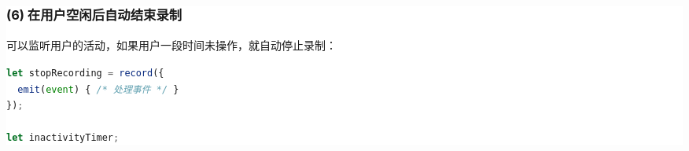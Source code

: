### **(6) 在用户空闲后自动结束录制**

可以监听用户的活动，如果用户一段时间未操作，就自动停止录制：

```js
let stopRecording = record({
  emit(event) { /* 处理事件 */ }
});

let inactivityTimer;
